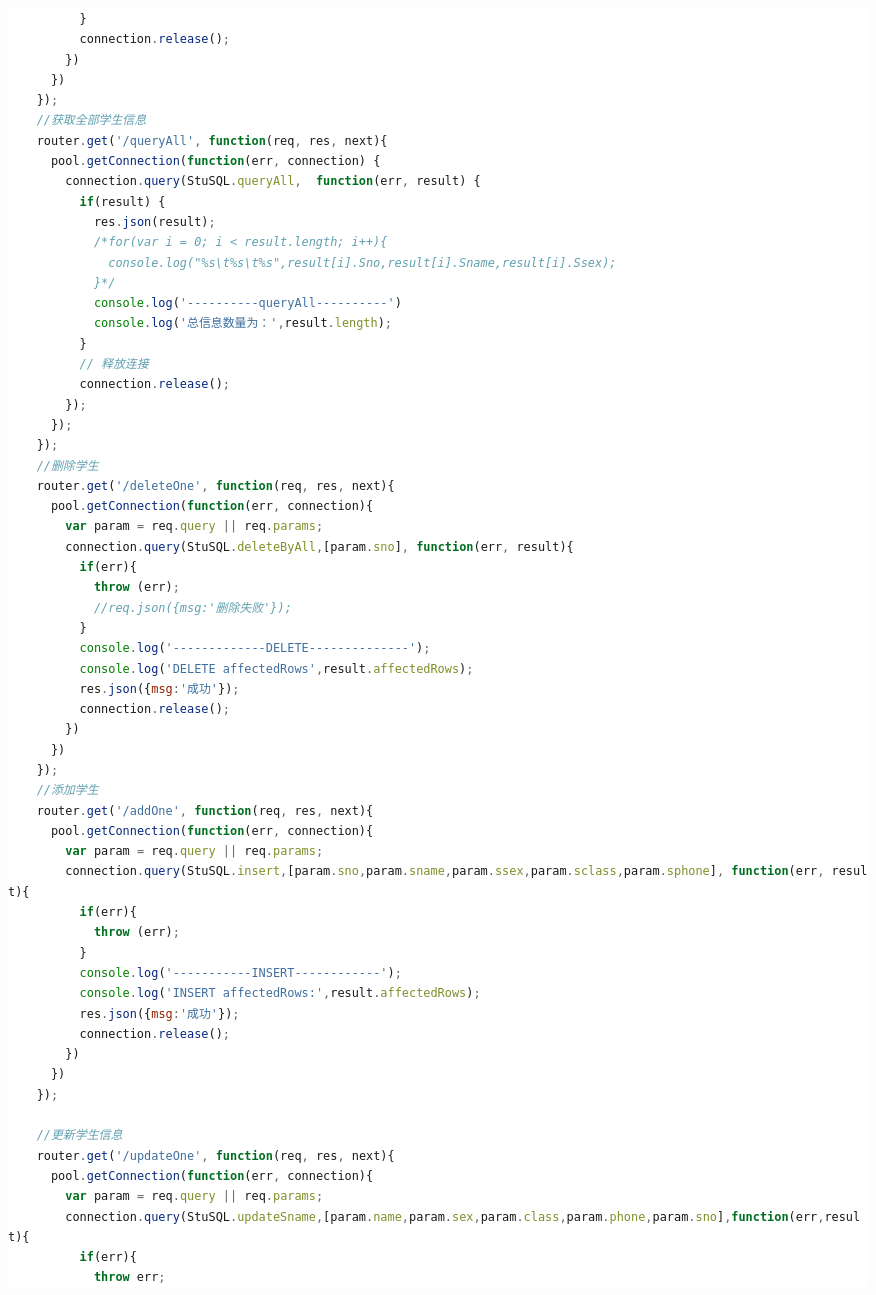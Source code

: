 ```javascript
          }
          connection.release();
        })
      })
    });
    //获取全部学生信息
    router.get('/queryAll', function(req, res, next){
      pool.getConnection(function(err, connection) {
        connection.query(StuSQL.queryAll,  function(err, result) {
          if(result) {
            res.json(result);
            /*for(var i = 0; i < result.length; i++){
              console.log("%s\t%s\t%s",result[i].Sno,result[i].Sname,result[i].Ssex);
            }*/
            console.log('----------queryAll----------')
            console.log('总信息数量为：',result.length);
          }
          // 释放连接
          connection.release();
        });
      });
    });
    //删除学生
    router.get('/deleteOne', function(req, res, next){
      pool.getConnection(function(err, connection){
        var param = req.query || req.params;
        connection.query(StuSQL.deleteByAll,[param.sno], function(err, result){
          if(err){
            throw (err);
            //req.json({msg:'删除失败'});
          }
          console.log('-------------DELETE--------------');
          console.log('DELETE affectedRows',result.affectedRows);
          res.json({msg:'成功'});
          connection.release();
        })
      })
    });
    //添加学生
    router.get('/addOne', function(req, res, next){
      pool.getConnection(function(err, connection){
        var param = req.query || req.params;
        connection.query(StuSQL.insert,[param.sno,param.sname,param.ssex,param.sclass,param.sphone], function(err, result){
          if(err){
            throw (err);
          }
          console.log('-----------INSERT------------');
          console.log('INSERT affectedRows:',result.affectedRows);
          res.json({msg:'成功'});
          connection.release();
        })
      })
    });

    //更新学生信息
    router.get('/updateOne', function(req, res, next){
      pool.getConnection(function(err, connection){
        var param = req.query || req.params;
        connection.query(StuSQL.updateSname,[param.name,param.sex,param.class,param.phone,param.sno],function(err,result){
          if(err){
            throw err;
```